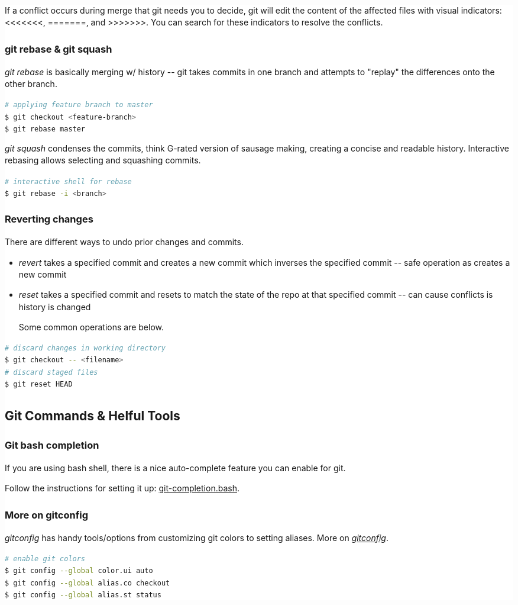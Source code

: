 If a conflict occurs during merge that git needs you to decide, git will edit
the content of the affected files with visual indicators: <<<<<<<, =======, and
\>>>>>>>. You can search for these indicators to resolve the conflicts.

### git rebase & git squash
_git rebase_ is basically merging w/ history -- git takes commits in one branch
and attempts to "replay" the differences onto the other branch.

```sh
# applying feature branch to master
$ git checkout <feature-branch>
$ git rebase master
```

_git squash_ condenses the commits, think G-rated version of sausage making,
creating a concise and readable history. Interactive rebasing allows selecting
and squashing commits.

```sh
# interactive shell for rebase
$ git rebase -i <branch>
```

### Reverting changes
There are different ways to undo prior changes and commits.
- _revert_ takes a specified commit and creates a new commit which inverses the
  specified commit -- safe operation as creates a new commit
- _reset_ takes a specified commit and resets to match the state of the repo at
  that specified commit -- can cause conflicts is history is changed

  Some common operations are below.

```sh
# discard changes in working directory
$ git checkout -- <filename>
# discard staged files
$ git reset HEAD
```

## Git Commands & Helful Tools

### Git bash completion
If you are using bash shell, there is a nice auto-complete feature you can
enable for git.

Follow the instructions for setting it up: [git-completion.bash](https://github.com/git/git/blob/master/contrib/completion/git-completion.bash).

### More on gitconfig
_gitconfig_ has handy tools/options from customizing git colors to setting
aliases. More on
[_gitconfig_](http://michaelwales.com/articles/make-gitconfig-work-for-you/).

```sh
# enable git colors
$ git config --global color.ui auto
$ git config --global alias.co checkout
$ git config --global alias.st status
```
